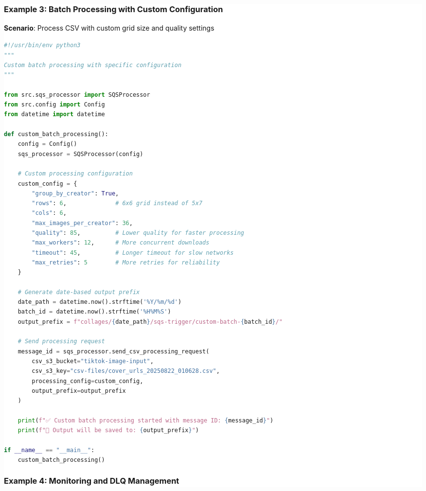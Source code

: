 ### Example 3: Batch Processing with Custom Configuration

**Scenario**: Process CSV with custom grid size and quality settings

```python
#!/usr/bin/env python3
"""
Custom batch processing with specific configuration
"""

from src.sqs_processor import SQSProcessor
from src.config import Config
from datetime import datetime

def custom_batch_processing():
    config = Config()
    sqs_processor = SQSProcessor(config)
    
    # Custom processing configuration
    custom_config = {
        "group_by_creator": True,
        "rows": 6,              # 6x6 grid instead of 5x7
        "cols": 6,
        "max_images_per_creator": 36,
        "quality": 85,          # Lower quality for faster processing
        "max_workers": 12,      # More concurrent downloads
        "timeout": 45,          # Longer timeout for slow networks
        "max_retries": 5        # More retries for reliability
    }
    
    # Generate date-based output prefix
    date_path = datetime.now().strftime('%Y/%m/%d')
    batch_id = datetime.now().strftime('%H%M%S')
    output_prefix = f"collages/{date_path}/sqs-trigger/custom-batch-{batch_id}/"
    
    # Send processing request
    message_id = sqs_processor.send_csv_processing_request(
        csv_s3_bucket="tiktok-image-input",
        csv_s3_key="csv-files/cover_urls_20250822_010628.csv",
        processing_config=custom_config,
        output_prefix=output_prefix
    )
    
    print(f"✅ Custom batch processing started with message ID: {message_id}")
    print(f"📁 Output will be saved to: {output_prefix}")

if __name__ == "__main__":
    custom_batch_processing()
```

### Example 4: Monitoring and DLQ Management

